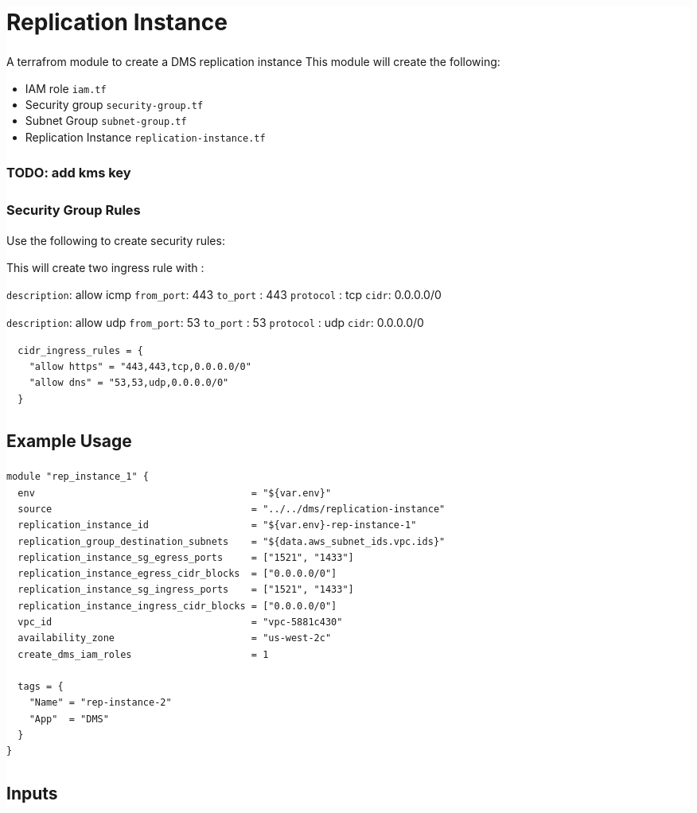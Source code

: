 # Replication Instance

A terrafrom module to create a DMS replication instance
This module will create the following:

- IAM role `iam.tf`
- Security group `security-group.tf`
- Subnet Group `subnet-group.tf`
- Replication Instance `replication-instance.tf`
### TODO: add kms key

### Security Group Rules


Use the following to create security rules:

This will create two ingress rule with :

`description`: allow icmp
`from_port`: 443
`to_port` : 443
`protocol` : tcp
`cidr`: 0.0.0.0/0

`description`: allow udp
`from_port`: 53
`to_port` : 53
`protocol` : udp
`cidr`: 0.0.0.0/0

```
  cidr_ingress_rules = {
    "allow https" = "443,443,tcp,0.0.0.0/0"
    "allow dns" = "53,53,udp,0.0.0.0/0"
  }

```


## Example Usage
```
module "rep_instance_1" {
  env                                      = "${var.env}"
  source                                   = "../../dms/replication-instance"
  replication_instance_id                  = "${var.env}-rep-instance-1"
  replication_group_destination_subnets    = "${data.aws_subnet_ids.vpc.ids}"
  replication_instance_sg_egress_ports     = ["1521", "1433"]
  replication_instance_egress_cidr_blocks  = ["0.0.0.0/0"]
  replication_instance_sg_ingress_ports    = ["1521", "1433"]
  replication_instance_ingress_cidr_blocks = ["0.0.0.0/0"]
  vpc_id                                   = "vpc-5881c430"
  availability_zone                        = "us-west-2c"
  create_dms_iam_roles                     = 1

  tags = {
    "Name" = "rep-instance-2"
    "App"  = "DMS"
  }
}
```
## Inputs
